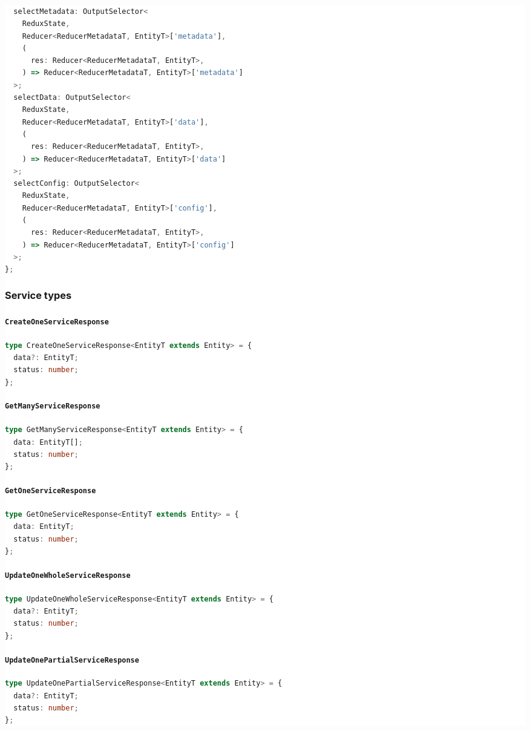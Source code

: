 ```typescript
  selectMetadata: OutputSelector<
    ReduxState,
    Reducer<ReducerMetadataT, EntityT>['metadata'],
    (
      res: Reducer<ReducerMetadataT, EntityT>,
    ) => Reducer<ReducerMetadataT, EntityT>['metadata']
  >;
  selectData: OutputSelector<
    ReduxState,
    Reducer<ReducerMetadataT, EntityT>['data'],
    (
      res: Reducer<ReducerMetadataT, EntityT>,
    ) => Reducer<ReducerMetadataT, EntityT>['data']
  >;
  selectConfig: OutputSelector<
    ReduxState,
    Reducer<ReducerMetadataT, EntityT>['config'],
    (
      res: Reducer<ReducerMetadataT, EntityT>,
    ) => Reducer<ReducerMetadataT, EntityT>['config']
  >;
};
```

### Service types

#### `CreateOneServiceResponse`
```typescript
type CreateOneServiceResponse<EntityT extends Entity> = {
  data?: EntityT;
  status: number;
};
```

#### `GetManyServiceResponse`
```typescript
type GetManyServiceResponse<EntityT extends Entity> = {
  data: EntityT[];
  status: number;
};
```

#### `GetOneServiceResponse`
```typescript
type GetOneServiceResponse<EntityT extends Entity> = {
  data: EntityT;
  status: number;
};
```

#### `UpdateOneWholeServiceResponse`
```typescript
type UpdateOneWholeServiceResponse<EntityT extends Entity> = {
  data?: EntityT;
  status: number;
};
```

#### `UpdateOnePartialServiceResponse`
```typescript
type UpdateOnePartialServiceResponse<EntityT extends Entity> = {
  data?: EntityT;
  status: number;
};
```


  [fieldKey: string]: unknown;
  [entityPk: string]: EntityT;
  [edgeName: string]: ReducerEdge;
  [metadataKey: string]: unknown;
  [entityPk: string]: Partial<
  [requestMetadataKey: string]: unknown;